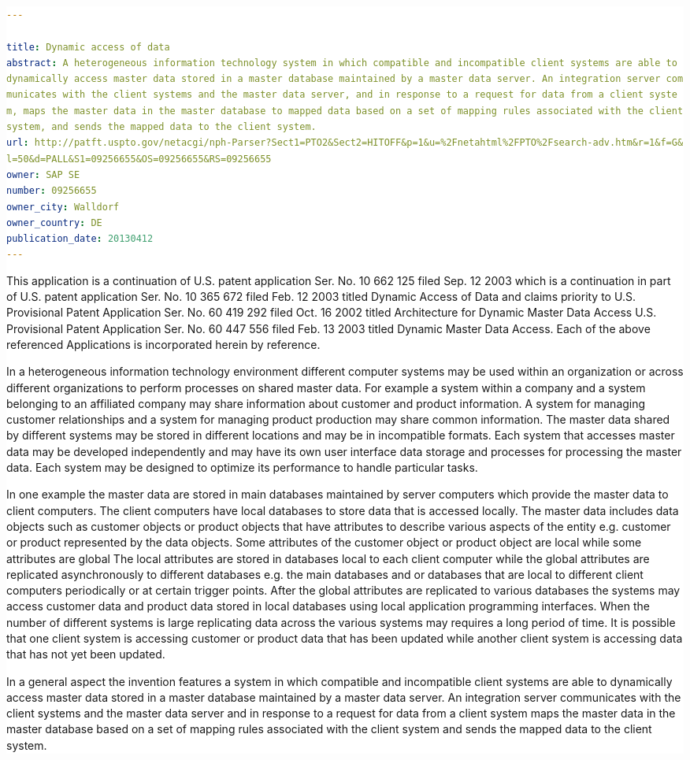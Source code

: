 ```yaml
---

title: Dynamic access of data
abstract: A heterogeneous information technology system in which compatible and incompatible client systems are able to dynamically access master data stored in a master database maintained by a master data server. An integration server communicates with the client systems and the master data server, and in response to a request for data from a client system, maps the master data in the master database to mapped data based on a set of mapping rules associated with the client system, and sends the mapped data to the client system.
url: http://patft.uspto.gov/netacgi/nph-Parser?Sect1=PTO2&Sect2=HITOFF&p=1&u=%2Fnetahtml%2FPTO%2Fsearch-adv.htm&r=1&f=G&l=50&d=PALL&S1=09256655&OS=09256655&RS=09256655
owner: SAP SE
number: 09256655
owner_city: Walldorf
owner_country: DE
publication_date: 20130412
---
```

This application is a continuation of U.S. patent application Ser. No. 10 662 125 filed Sep. 12 2003 which is a continuation in part of U.S. patent application Ser. No. 10 365 672 filed Feb. 12 2003 titled Dynamic Access of Data and claims priority to U.S. Provisional Patent Application Ser. No. 60 419 292 filed Oct. 16 2002 titled Architecture for Dynamic Master Data Access U.S. Provisional Patent Application Ser. No. 60 447 556 filed Feb. 13 2003 titled Dynamic Master Data Access. Each of the above referenced Applications is incorporated herein by reference.

In a heterogeneous information technology environment different computer systems may be used within an organization or across different organizations to perform processes on shared master data. For example a system within a company and a system belonging to an affiliated company may share information about customer and product information. A system for managing customer relationships and a system for managing product production may share common information. The master data shared by different systems may be stored in different locations and may be in incompatible formats. Each system that accesses master data may be developed independently and may have its own user interface data storage and processes for processing the master data. Each system may be designed to optimize its performance to handle particular tasks.

In one example the master data are stored in main databases maintained by server computers which provide the master data to client computers. The client computers have local databases to store data that is accessed locally. The master data includes data objects such as customer objects or product objects that have attributes to describe various aspects of the entity e.g. customer or product represented by the data objects. Some attributes of the customer object or product object are local while some attributes are global The local attributes are stored in databases local to each client computer while the global attributes are replicated asynchronously to different databases e.g. the main databases and or databases that are local to different client computers periodically or at certain trigger points. After the global attributes are replicated to various databases the systems may access customer data and product data stored in local databases using local application programming interfaces. When the number of different systems is large replicating data across the various systems may requires a long period of time. It is possible that one client system is accessing customer or product data that has been updated while another client system is accessing data that has not yet been updated.

In a general aspect the invention features a system in which compatible and incompatible client systems are able to dynamically access master data stored in a master database maintained by a master data server. An integration server communicates with the client systems and the master data server and in response to a request for data from a client system maps the master data in the master database based on a set of mapping rules associated with the client system and sends the mapped data to the client system.
